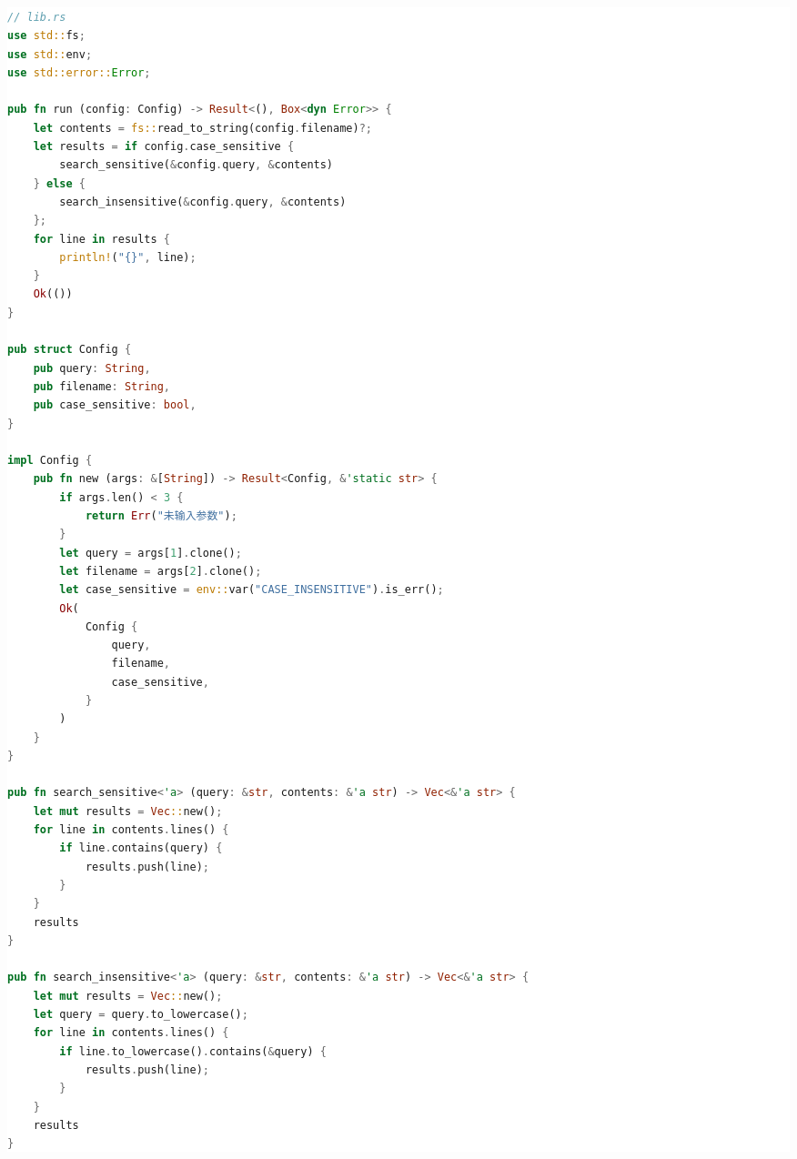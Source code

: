 ```rust
// lib.rs
use std::fs;
use std::env;
use std::error::Error;

pub fn run (config: Config) -> Result<(), Box<dyn Error>> {
    let contents = fs::read_to_string(config.filename)?;
    let results = if config.case_sensitive {
        search_sensitive(&config.query, &contents)
    } else {
        search_insensitive(&config.query, &contents)
    };
    for line in results {
        println!("{}", line);
    }
    Ok(())
}

pub struct Config {
    pub query: String,
    pub filename: String,
    pub case_sensitive: bool,
}

impl Config {
    pub fn new (args: &[String]) -> Result<Config, &'static str> {
        if args.len() < 3 {
            return Err("未输入参数");
        }
        let query = args[1].clone();
        let filename = args[2].clone();
        let case_sensitive = env::var("CASE_INSENSITIVE").is_err();
        Ok(
            Config {
                query,
                filename,
                case_sensitive,
            }
        )
    }
}

pub fn search_sensitive<'a> (query: &str, contents: &'a str) -> Vec<&'a str> {
    let mut results = Vec::new();
    for line in contents.lines() {
        if line.contains(query) {
            results.push(line);
        }
    }
    results
}

pub fn search_insensitive<'a> (query: &str, contents: &'a str) -> Vec<&'a str> {
    let mut results = Vec::new();
    let query = query.to_lowercase();
    for line in contents.lines() {
        if line.to_lowercase().contains(&query) {
            results.push(line);
        }
    }
    results
}

```